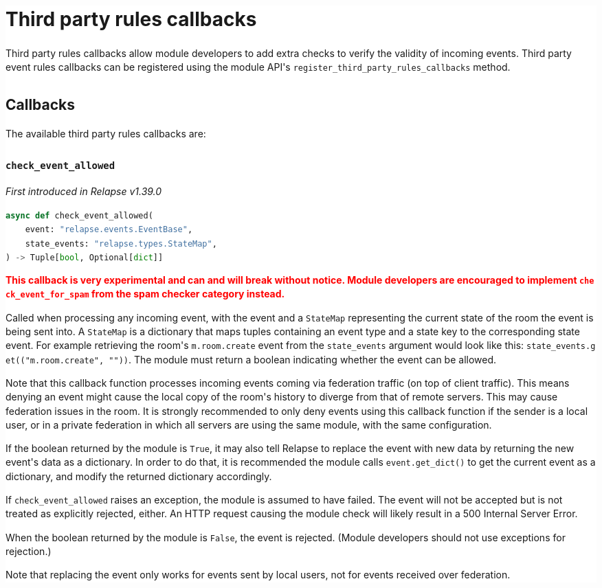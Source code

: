 # Third party rules callbacks

Third party rules callbacks allow module developers to add extra checks to verify the
validity of incoming events. Third party event rules callbacks can be registered using
the module API's `register_third_party_rules_callbacks` method.

## Callbacks

The available third party rules callbacks are:

### `check_event_allowed`

_First introduced in Relapse v1.39.0_

```python
async def check_event_allowed(
    event: "relapse.events.EventBase",
    state_events: "relapse.types.StateMap",
) -> Tuple[bool, Optional[dict]]
```

**<span style="color:red">
This callback is very experimental and can and will break without notice. Module developers
are encouraged to implement `check_event_for_spam` from the spam checker category instead.
</span>**

Called when processing any incoming event, with the event and a `StateMap`
representing the current state of the room the event is being sent into. A `StateMap` is
a dictionary that maps tuples containing an event type and a state key to the
corresponding state event. For example retrieving the room's `m.room.create` event from
the `state_events` argument would look like this: `state_events.get(("m.room.create", ""))`.
The module must return a boolean indicating whether the event can be allowed.

Note that this callback function processes incoming events coming via federation
traffic (on top of client traffic). This means denying an event might cause the local
copy of the room's history to diverge from that of remote servers. This may cause
federation issues in the room. It is strongly recommended to only deny events using this
callback function if the sender is a local user, or in a private federation in which all
servers are using the same module, with the same configuration.

If the boolean returned by the module is `True`, it may also tell Relapse to replace the
event with new data by returning the new event's data as a dictionary. In order to do
that, it is recommended the module calls `event.get_dict()` to get the current event as a
dictionary, and modify the returned dictionary accordingly.

If `check_event_allowed` raises an exception, the module is assumed to have failed.
The event will not be accepted but is not treated as explicitly rejected, either.
An HTTP request causing the module check will likely result in a 500 Internal
Server Error.

When the boolean returned by the module is `False`, the event is rejected.
(Module developers should not use exceptions for rejection.)

Note that replacing the event only works for events sent by local users, not for events
received over federation.
